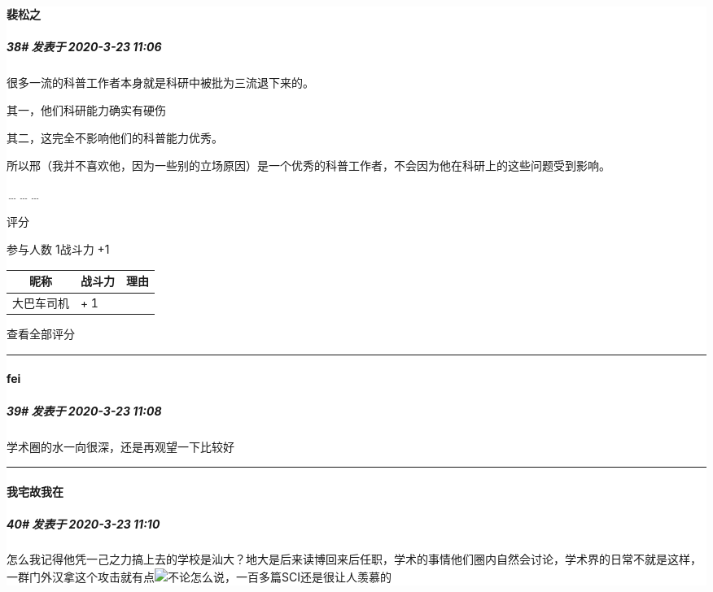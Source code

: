 ####  裴松之  
##### 38#       发表于 2020-3-23 11:06




很多一流的科普工作者本身就是科研中被批为三流退下来的。

其一，他们科研能力确实有硬伤

其二，这完全不影响他们的科普能力优秀。


所以邢（我并不喜欢他，因为一些别的立场原因）是一个优秀的科普工作者，不会因为他在科研上的这些问题受到影响。



﹍﹍﹍

评分





 参与人数 1战斗力 +1

|昵称|战斗力|理由|
|----|---|---|
| 大巴车司机| + 1||



查看全部评分






*****

####  fei  
##### 39#       发表于 2020-3-23 11:08




学术圈的水一向很深，还是再观望一下比较好







*****

####  我宅故我在  
##### 40#       发表于 2020-3-23 11:10




怎么我记得他凭一己之力搞上去的学校是汕大？地大是后来读博回来后任职，学术的事情他们圈内自然会讨论，学术界的日常不就是这样，一群门外汉拿这个攻击就有点<img src="https://static.saraba1st.com/image/smiley/face2017/124.png" referrerpolicy="no-referrer">不论怎么说，一百多篇SCI还是很让人羡慕的



